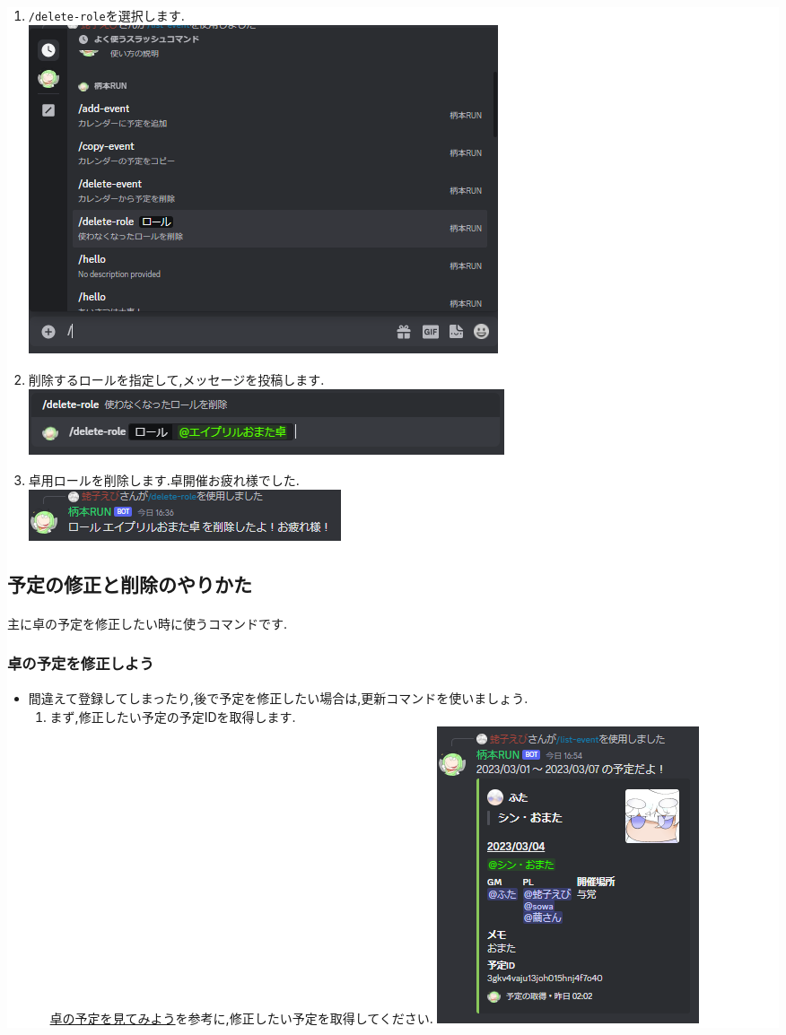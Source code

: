   1. `/delete-role`を選択します.  
    ![picture 14](../images/howto/1677396913197.png)  

  1. 削除するロールを指定して,メッセージを投稿します.  
    ![picture 15](../images/howto/1677396982072.png)  

  1. 卓用ロールを削除します.卓開催お疲れ様でした.  
    ![picture 16](../images/howto/1677397045468.png)  

## 予定の修正と削除のやりかた

主に卓の予定を修正したい時に使うコマンドです.

### 卓の予定を修正しよう

- 間違えて登録してしまったり,後で予定を修正したい場合は,更新コマンドを使いましょう.  
  1. まず,修正したい予定の予定IDを取得します.  
     [卓の予定を見てみよう](#卓の予定を見てみよう)を参考に,修正したい予定を取得してください.
     ![picture 17](../images/howto/1677398107718.png)  
